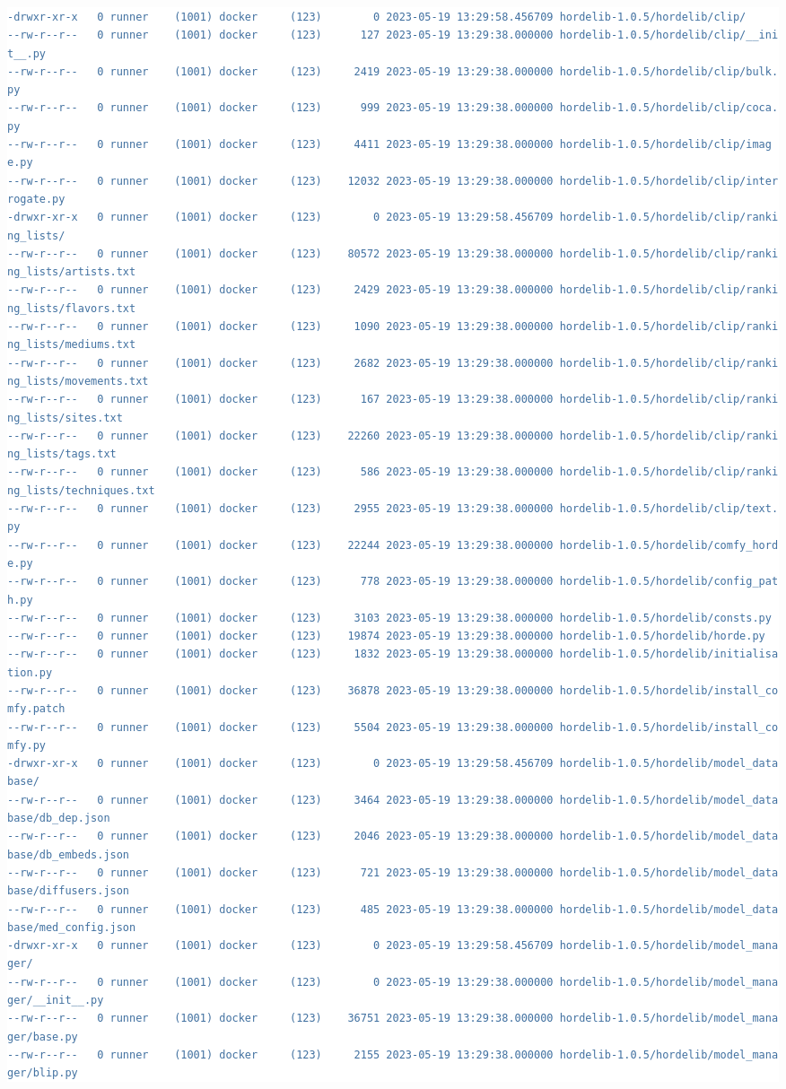 ```diff
-drwxr-xr-x   0 runner    (1001) docker     (123)        0 2023-05-19 13:29:58.456709 hordelib-1.0.5/hordelib/clip/
--rw-r--r--   0 runner    (1001) docker     (123)      127 2023-05-19 13:29:38.000000 hordelib-1.0.5/hordelib/clip/__init__.py
--rw-r--r--   0 runner    (1001) docker     (123)     2419 2023-05-19 13:29:38.000000 hordelib-1.0.5/hordelib/clip/bulk.py
--rw-r--r--   0 runner    (1001) docker     (123)      999 2023-05-19 13:29:38.000000 hordelib-1.0.5/hordelib/clip/coca.py
--rw-r--r--   0 runner    (1001) docker     (123)     4411 2023-05-19 13:29:38.000000 hordelib-1.0.5/hordelib/clip/image.py
--rw-r--r--   0 runner    (1001) docker     (123)    12032 2023-05-19 13:29:38.000000 hordelib-1.0.5/hordelib/clip/interrogate.py
-drwxr-xr-x   0 runner    (1001) docker     (123)        0 2023-05-19 13:29:58.456709 hordelib-1.0.5/hordelib/clip/ranking_lists/
--rw-r--r--   0 runner    (1001) docker     (123)    80572 2023-05-19 13:29:38.000000 hordelib-1.0.5/hordelib/clip/ranking_lists/artists.txt
--rw-r--r--   0 runner    (1001) docker     (123)     2429 2023-05-19 13:29:38.000000 hordelib-1.0.5/hordelib/clip/ranking_lists/flavors.txt
--rw-r--r--   0 runner    (1001) docker     (123)     1090 2023-05-19 13:29:38.000000 hordelib-1.0.5/hordelib/clip/ranking_lists/mediums.txt
--rw-r--r--   0 runner    (1001) docker     (123)     2682 2023-05-19 13:29:38.000000 hordelib-1.0.5/hordelib/clip/ranking_lists/movements.txt
--rw-r--r--   0 runner    (1001) docker     (123)      167 2023-05-19 13:29:38.000000 hordelib-1.0.5/hordelib/clip/ranking_lists/sites.txt
--rw-r--r--   0 runner    (1001) docker     (123)    22260 2023-05-19 13:29:38.000000 hordelib-1.0.5/hordelib/clip/ranking_lists/tags.txt
--rw-r--r--   0 runner    (1001) docker     (123)      586 2023-05-19 13:29:38.000000 hordelib-1.0.5/hordelib/clip/ranking_lists/techniques.txt
--rw-r--r--   0 runner    (1001) docker     (123)     2955 2023-05-19 13:29:38.000000 hordelib-1.0.5/hordelib/clip/text.py
--rw-r--r--   0 runner    (1001) docker     (123)    22244 2023-05-19 13:29:38.000000 hordelib-1.0.5/hordelib/comfy_horde.py
--rw-r--r--   0 runner    (1001) docker     (123)      778 2023-05-19 13:29:38.000000 hordelib-1.0.5/hordelib/config_path.py
--rw-r--r--   0 runner    (1001) docker     (123)     3103 2023-05-19 13:29:38.000000 hordelib-1.0.5/hordelib/consts.py
--rw-r--r--   0 runner    (1001) docker     (123)    19874 2023-05-19 13:29:38.000000 hordelib-1.0.5/hordelib/horde.py
--rw-r--r--   0 runner    (1001) docker     (123)     1832 2023-05-19 13:29:38.000000 hordelib-1.0.5/hordelib/initialisation.py
--rw-r--r--   0 runner    (1001) docker     (123)    36878 2023-05-19 13:29:38.000000 hordelib-1.0.5/hordelib/install_comfy.patch
--rw-r--r--   0 runner    (1001) docker     (123)     5504 2023-05-19 13:29:38.000000 hordelib-1.0.5/hordelib/install_comfy.py
-drwxr-xr-x   0 runner    (1001) docker     (123)        0 2023-05-19 13:29:58.456709 hordelib-1.0.5/hordelib/model_database/
--rw-r--r--   0 runner    (1001) docker     (123)     3464 2023-05-19 13:29:38.000000 hordelib-1.0.5/hordelib/model_database/db_dep.json
--rw-r--r--   0 runner    (1001) docker     (123)     2046 2023-05-19 13:29:38.000000 hordelib-1.0.5/hordelib/model_database/db_embeds.json
--rw-r--r--   0 runner    (1001) docker     (123)      721 2023-05-19 13:29:38.000000 hordelib-1.0.5/hordelib/model_database/diffusers.json
--rw-r--r--   0 runner    (1001) docker     (123)      485 2023-05-19 13:29:38.000000 hordelib-1.0.5/hordelib/model_database/med_config.json
-drwxr-xr-x   0 runner    (1001) docker     (123)        0 2023-05-19 13:29:58.456709 hordelib-1.0.5/hordelib/model_manager/
--rw-r--r--   0 runner    (1001) docker     (123)        0 2023-05-19 13:29:38.000000 hordelib-1.0.5/hordelib/model_manager/__init__.py
--rw-r--r--   0 runner    (1001) docker     (123)    36751 2023-05-19 13:29:38.000000 hordelib-1.0.5/hordelib/model_manager/base.py
--rw-r--r--   0 runner    (1001) docker     (123)     2155 2023-05-19 13:29:38.000000 hordelib-1.0.5/hordelib/model_manager/blip.py
```